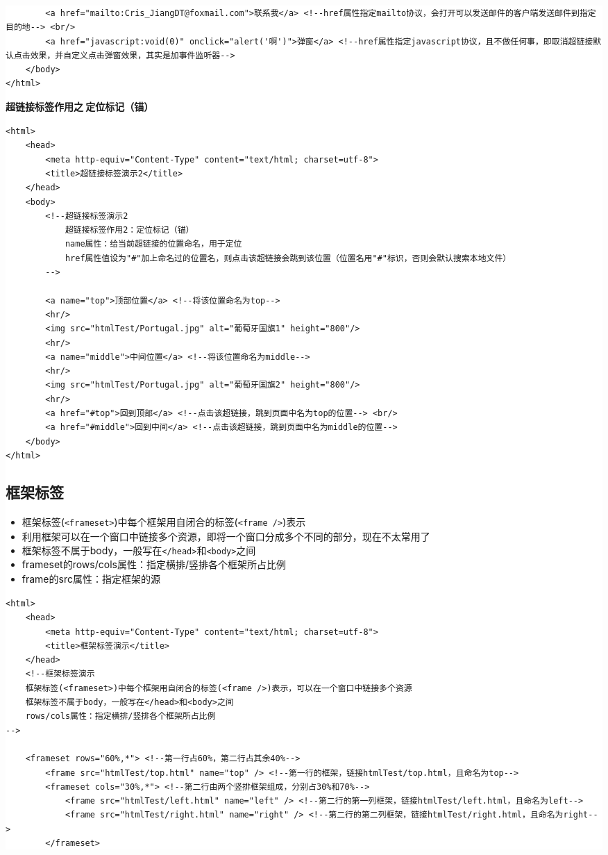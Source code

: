 ```
        <a href="mailto:Cris_JiangDT@foxmail.com">联系我</a> <!--href属性指定mailto协议，会打开可以发送邮件的客户端发送邮件到指定目的地--> <br/>
        <a href="javascript:void(0)" onclick="alert('啊')">弹窗</a> <!--href属性指定javascript协议，且不做任何事，即取消超链接默认点击效果，并自定义点击弹窗效果，其实是加事件监听器-->
    </body>
</html>
```

**超链接标签作用之 定位标记（锚）**

```
<html>
    <head>
        <meta http-equiv="Content-Type" content="text/html; charset=utf-8">
        <title>超链接标签演示2</title>
    </head>
    <body>
        <!--超链接标签演示2
            超链接标签作用2：定位标记（锚）
            name属性：给当前超链接的位置命名，用于定位
            href属性值设为"#"加上命名过的位置名，则点击该超链接会跳到该位置（位置名用"#"标识，否则会默认搜索本地文件）
        -->

        <a name="top">顶部位置</a> <!--将该位置命名为top-->
        <hr/>
        <img src="htmlTest/Portugal.jpg" alt="葡萄牙国旗1" height="800"/>
        <hr/>
        <a name="middle">中间位置</a> <!--将该位置命名为middle-->
        <hr/>
        <img src="htmlTest/Portugal.jpg" alt="葡萄牙国旗2" height="800"/>
        <hr/>
        <a href="#top">回到顶部</a> <!--点击该超链接，跳到页面中名为top的位置--> <br/>
        <a href="#middle">回到中间</a> <!--点击该超链接，跳到页面中名为middle的位置-->
    </body>
</html>
```

## 框架标签

- 框架标签(`<frameset>`)中每个框架用自闭合的标签(`<frame />`)表示
- 利用框架可以在一个窗口中链接多个资源，即将一个窗口分成多个不同的部分，现在不太常用了
- 框架标签不属于body，一般写在`</head>`和`<body>`之间
- frameset的rows/cols属性：指定横排/竖排各个框架所占比例
- frame的src属性：指定框架的源

```
<html>
    <head>
        <meta http-equiv="Content-Type" content="text/html; charset=utf-8">
        <title>框架标签演示</title>
    </head>
    <!--框架标签演示
    框架标签(<frameset>)中每个框架用自闭合的标签(<frame />)表示，可以在一个窗口中链接多个资源
    框架标签不属于body，一般写在</head>和<body>之间
    rows/cols属性：指定横排/竖排各个框架所占比例
-->

    <frameset rows="60%,*"> <!--第一行占60%，第二行占其余40%-->
        <frame src="htmlTest/top.html" name="top" /> <!--第一行的框架，链接htmlTest/top.html，且命名为top-->
        <frameset cols="30%,*"> <!--第二行由两个竖排框架组成，分别占30%和70%-->
            <frame src="htmlTest/left.html" name="left" /> <!--第二行的第一列框架，链接htmlTest/left.html，且命名为left-->
            <frame src="htmlTest/right.html" name="right" /> <!--第二行的第二列框架，链接htmlTest/right.html，且命名为right-->
        </frameset>
```
